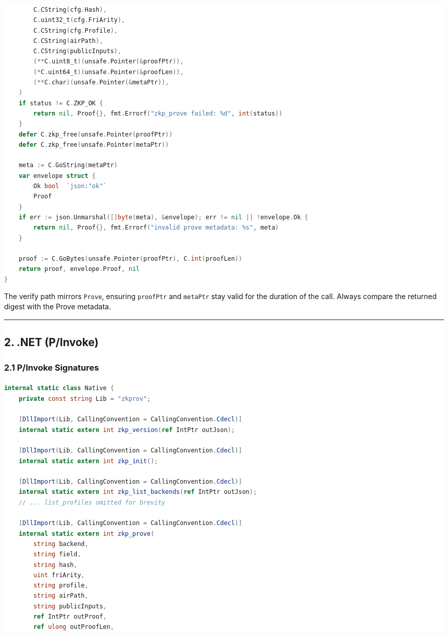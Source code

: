 ```go
		C.CString(cfg.Hash),
		C.uint32_t(cfg.FriArity),
		C.CString(cfg.Profile),
		C.CString(airPath),
		C.CString(publicInputs),
		(**C.uint8_t)(unsafe.Pointer(&proofPtr)),
		(*C.uint64_t)(unsafe.Pointer(&proofLen)),
		(**C.char)(unsafe.Pointer(&metaPtr)),
	)
	if status != C.ZKP_OK {
		return nil, Proof{}, fmt.Errorf("zkp_prove failed: %d", int(status))
	}
	defer C.zkp_free(unsafe.Pointer(proofPtr))
	defer C.zkp_free(unsafe.Pointer(metaPtr))

	meta := C.GoString(metaPtr)
	var envelope struct {
		Ok bool  `json:"ok"`
		Proof
	}
	if err := json.Unmarshal([]byte(meta), &envelope); err != nil || !envelope.Ok {
		return nil, Proof{}, fmt.Errorf("invalid prove metadata: %s", meta)
	}

	proof := C.GoBytes(unsafe.Pointer(proofPtr), C.int(proofLen))
	return proof, envelope.Proof, nil
}
```

The verify path mirrors `Prove`, ensuring `proofPtr` and `metaPtr` stay valid for the duration of the call. Always compare the returned digest with the Prove metadata.

---

## 2. .NET (P/Invoke)

### 2.1 P/Invoke Signatures

```csharp
internal static class Native {
    private const string Lib = "zkprov";

    [DllImport(Lib, CallingConvention = CallingConvention.Cdecl)]
    internal static extern int zkp_version(ref IntPtr outJson);

    [DllImport(Lib, CallingConvention = CallingConvention.Cdecl)]
    internal static extern int zkp_init();

    [DllImport(Lib, CallingConvention = CallingConvention.Cdecl)]
    internal static extern int zkp_list_backends(ref IntPtr outJson);
    // ... list_profiles omitted for brevity

    [DllImport(Lib, CallingConvention = CallingConvention.Cdecl)]
    internal static extern int zkp_prove(
        string backend,
        string field,
        string hash,
        uint friArity,
        string profile,
        string airPath,
        string publicInputs,
        ref IntPtr outProof,
        ref ulong outProofLen,
```